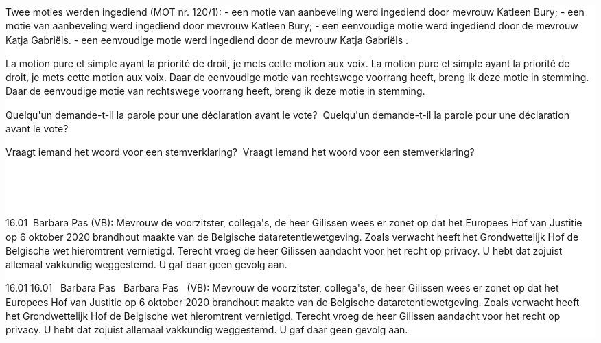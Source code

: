 Twee moties werden ingediend (MOT nr. 120/1):
- een motie van aanbeveling werd
ingediend door mevrouw Katleen Bury;
- een motie van aanbeveling werd
ingediend door mevrouw Katleen Bury;
- een eenvoudige motie werd ingediend
door de mevrouw
Katja Gabriëls.
- een eenvoudige motie werd ingediend
door 
de mevrouw
Katja Gabriëls
.
 
 

La motion pure et simple ayant la priorité de
droit, je mets cette motion aux voix.
La motion pure et simple ayant la priorité de
droit, je mets cette motion aux voix.
Daar de eenvoudige motie van rechtswege
voorrang heeft, breng ik deze motie in stemming.
Daar de eenvoudige motie van rechtswege
voorrang heeft, breng ik deze motie in stemming.
 
 

Quelqu'un demande-t-il la parole pour une
déclaration avant le vote? 
Quelqu'un demande-t-il la parole pour une
déclaration avant le vote? 


Vraagt iemand het woord voor een
stemverklaring? 
Vraagt iemand het woord voor een
stemverklaring? 


 

 

16.01  Barbara Pas (VB):
Mevrouw de voorzitster, collega's, de heer Gilissen wees er zonet op dat het
Europees Hof van Justitie op 6 oktober 2020 brandhout maakte van de Belgische
dataretentie­wetgeving. Zoals verwacht heeft het Grondwettelijk Hof de
Belgische wet hieromtrent vernietigd. Terecht vroeg de heer Gilissen aandacht
voor het recht op privacy. U hebt dat zojuist allemaal vakkundig weggestemd. U
gaf daar geen gevolg aan.

16.01
16.01
  Barbara Pas 
  Barbara Pas 
  
(VB):
Mevrouw de voorzitster, collega's, de heer Gilissen wees er zonet op dat het
Europees Hof van Justitie op 6 oktober 2020 brandhout maakte van de Belgische
dataretentie­wetgeving. Zoals verwacht heeft het Grondwettelijk Hof de
Belgische wet hieromtrent vernietigd. Terecht vroeg de heer Gilissen aandacht
voor het recht op privacy. U hebt dat zojuist allemaal vakkundig weggestemd. U
gaf daar geen gevolg aan.
 